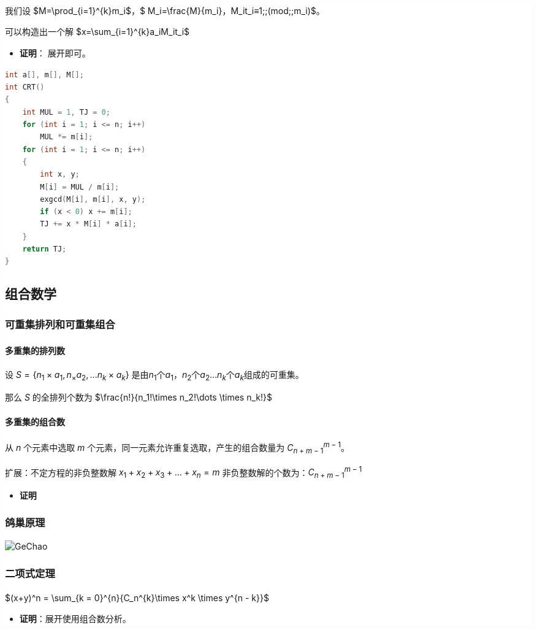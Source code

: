 我们设 $M=\prod_{i=1}^{k}m_i$，$ M_i=\frac{M}{m_i}$，$M_it_i≡1\;\;(mod\;\;m_i)$。

可以构造出一个解 $x=\sum_{i=1}^{k}a_iM_it_i$

- **证明**： 展开即可。

```cpp
int a[], m[], M[];
int CRT()
{
    int MUL = 1, TJ = 0;
    for (int i = 1; i <= n; i++)
        MUL *= m[i];
    for (int i = 1; i <= n; i++)
    {
        int x, y;
        M[i] = MUL / m[i];
        exgcd(M[i], m[i], x, y);
        if (x < 0) x += m[i];
        TJ += x * M[i] * a[i];
    }
    return TJ;
}
```

## 组合数学

### 可重集排列和可重集组合

#### 多重集的排列数

设 $S = \{n_1\times a_1, n_\times a_2,\dots n_k\times a_k\}$ 是由$n_1$个$a_1$，$n_2$个$a_2\dots n_k$个$a_k$组成的可重集。

那么 $S$ 的全排列个数为 $\frac{n!}{n_1!\times n_2!\dots \times n_k!}$

#### 多重集的组合数

从 $n$ 个元素中选取 $m$ 个元素，同一元素允许重复选取，产生的组合数量为 $C_{n + m - 1}^{m - 1}$。

扩展：不定方程的非负整数解
$x_1 + x_2 + x_3 + \dots + x_n = m$
非负整数解的个数为：$C_{n + m - 1}^{m - 1}$

- **证明**

### 鸽巢原理

![GeChao](https://cdn.luogu.com.cn/upload/image_hosting/w05insir.png)

### 二项式定理

$(x+y)^n = \sum_{k = 0}^{n}{C_n^{k}\times x^k \times y^{n - k}}$

- **证明**：展开使用组合数分析。
